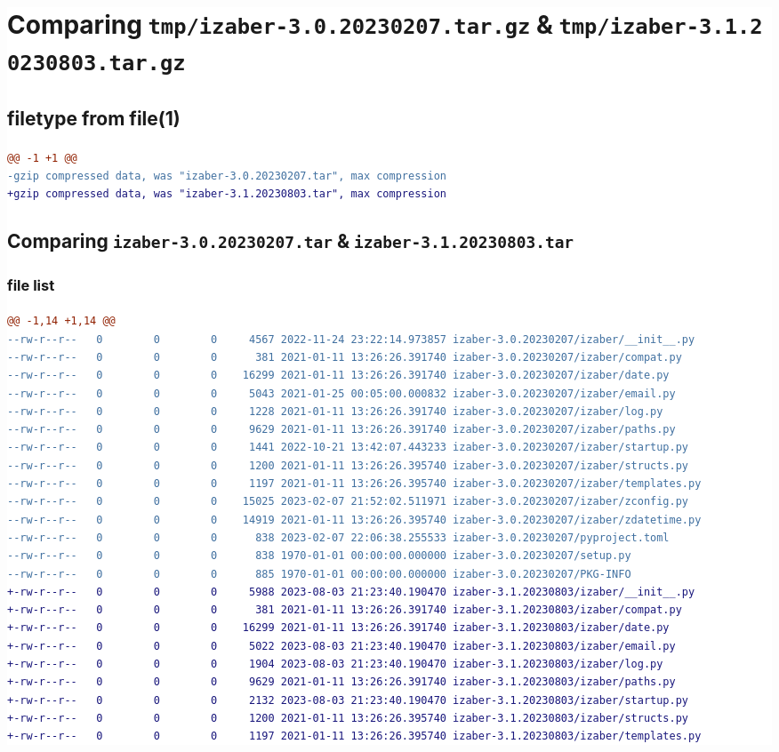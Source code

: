# Comparing `tmp/izaber-3.0.20230207.tar.gz` & `tmp/izaber-3.1.20230803.tar.gz`

## filetype from file(1)

```diff
@@ -1 +1 @@
-gzip compressed data, was "izaber-3.0.20230207.tar", max compression
+gzip compressed data, was "izaber-3.1.20230803.tar", max compression
```

## Comparing `izaber-3.0.20230207.tar` & `izaber-3.1.20230803.tar`

### file list

```diff
@@ -1,14 +1,14 @@
--rw-r--r--   0        0        0     4567 2022-11-24 23:22:14.973857 izaber-3.0.20230207/izaber/__init__.py
--rw-r--r--   0        0        0      381 2021-01-11 13:26:26.391740 izaber-3.0.20230207/izaber/compat.py
--rw-r--r--   0        0        0    16299 2021-01-11 13:26:26.391740 izaber-3.0.20230207/izaber/date.py
--rw-r--r--   0        0        0     5043 2021-01-25 00:05:00.000832 izaber-3.0.20230207/izaber/email.py
--rw-r--r--   0        0        0     1228 2021-01-11 13:26:26.391740 izaber-3.0.20230207/izaber/log.py
--rw-r--r--   0        0        0     9629 2021-01-11 13:26:26.391740 izaber-3.0.20230207/izaber/paths.py
--rw-r--r--   0        0        0     1441 2022-10-21 13:42:07.443233 izaber-3.0.20230207/izaber/startup.py
--rw-r--r--   0        0        0     1200 2021-01-11 13:26:26.395740 izaber-3.0.20230207/izaber/structs.py
--rw-r--r--   0        0        0     1197 2021-01-11 13:26:26.395740 izaber-3.0.20230207/izaber/templates.py
--rw-r--r--   0        0        0    15025 2023-02-07 21:52:02.511971 izaber-3.0.20230207/izaber/zconfig.py
--rw-r--r--   0        0        0    14919 2021-01-11 13:26:26.395740 izaber-3.0.20230207/izaber/zdatetime.py
--rw-r--r--   0        0        0      838 2023-02-07 22:06:38.255533 izaber-3.0.20230207/pyproject.toml
--rw-r--r--   0        0        0      838 1970-01-01 00:00:00.000000 izaber-3.0.20230207/setup.py
--rw-r--r--   0        0        0      885 1970-01-01 00:00:00.000000 izaber-3.0.20230207/PKG-INFO
+-rw-r--r--   0        0        0     5988 2023-08-03 21:23:40.190470 izaber-3.1.20230803/izaber/__init__.py
+-rw-r--r--   0        0        0      381 2021-01-11 13:26:26.391740 izaber-3.1.20230803/izaber/compat.py
+-rw-r--r--   0        0        0    16299 2021-01-11 13:26:26.391740 izaber-3.1.20230803/izaber/date.py
+-rw-r--r--   0        0        0     5022 2023-08-03 21:23:40.190470 izaber-3.1.20230803/izaber/email.py
+-rw-r--r--   0        0        0     1904 2023-08-03 21:23:40.190470 izaber-3.1.20230803/izaber/log.py
+-rw-r--r--   0        0        0     9629 2021-01-11 13:26:26.391740 izaber-3.1.20230803/izaber/paths.py
+-rw-r--r--   0        0        0     2132 2023-08-03 21:23:40.190470 izaber-3.1.20230803/izaber/startup.py
+-rw-r--r--   0        0        0     1200 2021-01-11 13:26:26.395740 izaber-3.1.20230803/izaber/structs.py
+-rw-r--r--   0        0        0     1197 2021-01-11 13:26:26.395740 izaber-3.1.20230803/izaber/templates.py
```